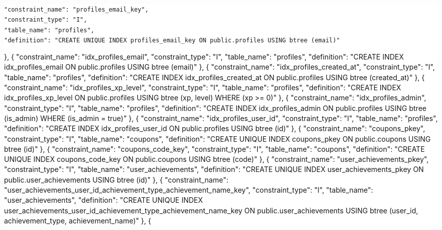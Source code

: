     "constraint_name": "profiles_email_key",
    "constraint_type": "I",
    "table_name": "profiles",
    "definition": "CREATE UNIQUE INDEX profiles_email_key ON public.profiles USING btree (email)"
  },
  {
    "constraint_name": "idx_profiles_email",
    "constraint_type": "I",
    "table_name": "profiles",
    "definition": "CREATE INDEX idx_profiles_email ON public.profiles USING btree (email)"
  },
  {
    "constraint_name": "idx_profiles_created_at",
    "constraint_type": "I",
    "table_name": "profiles",
    "definition": "CREATE INDEX idx_profiles_created_at ON public.profiles USING btree (created_at)"
  },
  {
    "constraint_name": "idx_profiles_xp_level",
    "constraint_type": "I",
    "table_name": "profiles",
    "definition": "CREATE INDEX idx_profiles_xp_level ON public.profiles USING btree (xp, level) WHERE (xp >= 0)"
  },
  {
    "constraint_name": "idx_profiles_admin",
    "constraint_type": "I",
    "table_name": "profiles",
    "definition": "CREATE INDEX idx_profiles_admin ON public.profiles USING btree (is_admin) WHERE (is_admin = true)"
  },
  {
    "constraint_name": "idx_profiles_user_id",
    "constraint_type": "I",
    "table_name": "profiles",
    "definition": "CREATE INDEX idx_profiles_user_id ON public.profiles USING btree (id)"
  },
  {
    "constraint_name": "coupons_pkey",
    "constraint_type": "I",
    "table_name": "coupons",
    "definition": "CREATE UNIQUE INDEX coupons_pkey ON public.coupons USING btree (id)"
  },
  {
    "constraint_name": "coupons_code_key",
    "constraint_type": "I",
    "table_name": "coupons",
    "definition": "CREATE UNIQUE INDEX coupons_code_key ON public.coupons USING btree (code)"
  },
  {
    "constraint_name": "user_achievements_pkey",
    "constraint_type": "I",
    "table_name": "user_achievements",
    "definition": "CREATE UNIQUE INDEX user_achievements_pkey ON public.user_achievements USING btree (id)"
  },
  {
    "constraint_name": "user_achievements_user_id_achievement_type_achievement_name_key",
    "constraint_type": "I",
    "table_name": "user_achievements",
    "definition": "CREATE UNIQUE INDEX user_achievements_user_id_achievement_type_achievement_name_key ON public.user_achievements USING btree (user_id, achievement_type, achievement_name)"
  },
  {